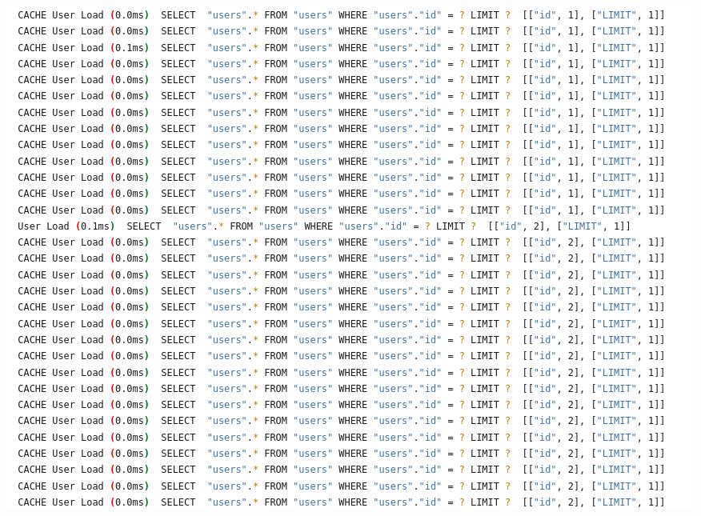 ```sh
  CACHE User Load (0.0ms)  SELECT  "users".* FROM "users" WHERE "users"."id" = ? LIMIT ?  [["id", 1], ["LIMIT", 1]]
  CACHE User Load (0.0ms)  SELECT  "users".* FROM "users" WHERE "users"."id" = ? LIMIT ?  [["id", 1], ["LIMIT", 1]]
  CACHE User Load (0.1ms)  SELECT  "users".* FROM "users" WHERE "users"."id" = ? LIMIT ?  [["id", 1], ["LIMIT", 1]]
  CACHE User Load (0.0ms)  SELECT  "users".* FROM "users" WHERE "users"."id" = ? LIMIT ?  [["id", 1], ["LIMIT", 1]]
  CACHE User Load (0.0ms)  SELECT  "users".* FROM "users" WHERE "users"."id" = ? LIMIT ?  [["id", 1], ["LIMIT", 1]]
  CACHE User Load (0.0ms)  SELECT  "users".* FROM "users" WHERE "users"."id" = ? LIMIT ?  [["id", 1], ["LIMIT", 1]]
  CACHE User Load (0.0ms)  SELECT  "users".* FROM "users" WHERE "users"."id" = ? LIMIT ?  [["id", 1], ["LIMIT", 1]]
  CACHE User Load (0.0ms)  SELECT  "users".* FROM "users" WHERE "users"."id" = ? LIMIT ?  [["id", 1], ["LIMIT", 1]]
  CACHE User Load (0.0ms)  SELECT  "users".* FROM "users" WHERE "users"."id" = ? LIMIT ?  [["id", 1], ["LIMIT", 1]]
  CACHE User Load (0.0ms)  SELECT  "users".* FROM "users" WHERE "users"."id" = ? LIMIT ?  [["id", 1], ["LIMIT", 1]]
  CACHE User Load (0.0ms)  SELECT  "users".* FROM "users" WHERE "users"."id" = ? LIMIT ?  [["id", 1], ["LIMIT", 1]]
  CACHE User Load (0.0ms)  SELECT  "users".* FROM "users" WHERE "users"."id" = ? LIMIT ?  [["id", 1], ["LIMIT", 1]]
  CACHE User Load (0.0ms)  SELECT  "users".* FROM "users" WHERE "users"."id" = ? LIMIT ?  [["id", 1], ["LIMIT", 1]]
  User Load (0.1ms)  SELECT  "users".* FROM "users" WHERE "users"."id" = ? LIMIT ?  [["id", 2], ["LIMIT", 1]]
  CACHE User Load (0.0ms)  SELECT  "users".* FROM "users" WHERE "users"."id" = ? LIMIT ?  [["id", 2], ["LIMIT", 1]]
  CACHE User Load (0.0ms)  SELECT  "users".* FROM "users" WHERE "users"."id" = ? LIMIT ?  [["id", 2], ["LIMIT", 1]]
  CACHE User Load (0.0ms)  SELECT  "users".* FROM "users" WHERE "users"."id" = ? LIMIT ?  [["id", 2], ["LIMIT", 1]]
  CACHE User Load (0.0ms)  SELECT  "users".* FROM "users" WHERE "users"."id" = ? LIMIT ?  [["id", 2], ["LIMIT", 1]]
  CACHE User Load (0.0ms)  SELECT  "users".* FROM "users" WHERE "users"."id" = ? LIMIT ?  [["id", 2], ["LIMIT", 1]]
  CACHE User Load (0.0ms)  SELECT  "users".* FROM "users" WHERE "users"."id" = ? LIMIT ?  [["id", 2], ["LIMIT", 1]]
  CACHE User Load (0.0ms)  SELECT  "users".* FROM "users" WHERE "users"."id" = ? LIMIT ?  [["id", 2], ["LIMIT", 1]]
  CACHE User Load (0.0ms)  SELECT  "users".* FROM "users" WHERE "users"."id" = ? LIMIT ?  [["id", 2], ["LIMIT", 1]]
  CACHE User Load (0.0ms)  SELECT  "users".* FROM "users" WHERE "users"."id" = ? LIMIT ?  [["id", 2], ["LIMIT", 1]]
  CACHE User Load (0.0ms)  SELECT  "users".* FROM "users" WHERE "users"."id" = ? LIMIT ?  [["id", 2], ["LIMIT", 1]]
  CACHE User Load (0.0ms)  SELECT  "users".* FROM "users" WHERE "users"."id" = ? LIMIT ?  [["id", 2], ["LIMIT", 1]]
  CACHE User Load (0.0ms)  SELECT  "users".* FROM "users" WHERE "users"."id" = ? LIMIT ?  [["id", 2], ["LIMIT", 1]]
  CACHE User Load (0.0ms)  SELECT  "users".* FROM "users" WHERE "users"."id" = ? LIMIT ?  [["id", 2], ["LIMIT", 1]]
  CACHE User Load (0.0ms)  SELECT  "users".* FROM "users" WHERE "users"."id" = ? LIMIT ?  [["id", 2], ["LIMIT", 1]]
  CACHE User Load (0.0ms)  SELECT  "users".* FROM "users" WHERE "users"."id" = ? LIMIT ?  [["id", 2], ["LIMIT", 1]]
  CACHE User Load (0.0ms)  SELECT  "users".* FROM "users" WHERE "users"."id" = ? LIMIT ?  [["id", 2], ["LIMIT", 1]]
  CACHE User Load (0.0ms)  SELECT  "users".* FROM "users" WHERE "users"."id" = ? LIMIT ?  [["id", 2], ["LIMIT", 1]]
```